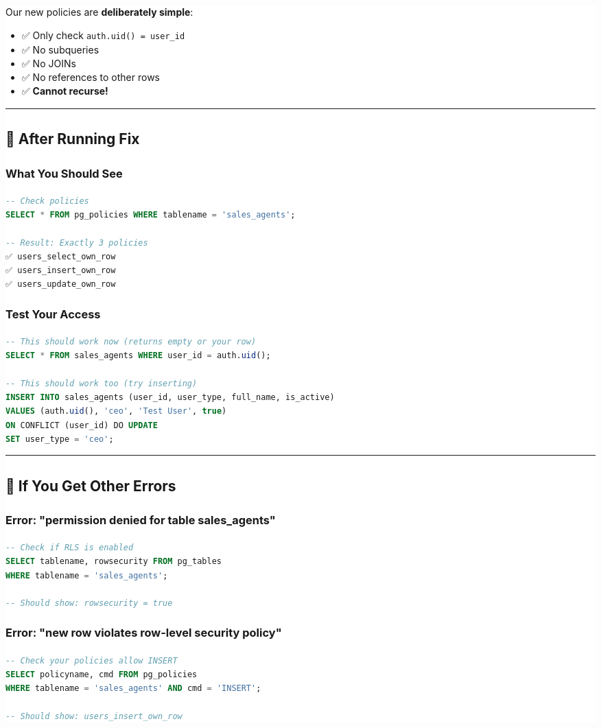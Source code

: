 Our new policies are **deliberately simple**:
- ✅ Only check `auth.uid() = user_id`
- ✅ No subqueries
- ✅ No JOINs
- ✅ No references to other rows
- ✅ **Cannot recurse!**

---

## 🧪 After Running Fix

### What You Should See

```sql
-- Check policies
SELECT * FROM pg_policies WHERE tablename = 'sales_agents';

-- Result: Exactly 3 policies
✅ users_select_own_row
✅ users_insert_own_row  
✅ users_update_own_row
```

### Test Your Access

```sql
-- This should work now (returns empty or your row)
SELECT * FROM sales_agents WHERE user_id = auth.uid();

-- This should work too (try inserting)
INSERT INTO sales_agents (user_id, user_type, full_name, is_active)
VALUES (auth.uid(), 'ceo', 'Test User', true)
ON CONFLICT (user_id) DO UPDATE 
SET user_type = 'ceo';
```

---

## 🚨 If You Get Other Errors

### Error: "permission denied for table sales_agents"
```sql
-- Check if RLS is enabled
SELECT tablename, rowsecurity FROM pg_tables 
WHERE tablename = 'sales_agents';

-- Should show: rowsecurity = true
```

### Error: "new row violates row-level security policy"
```sql
-- Check your policies allow INSERT
SELECT policyname, cmd FROM pg_policies 
WHERE tablename = 'sales_agents' AND cmd = 'INSERT';

-- Should show: users_insert_own_row
```
